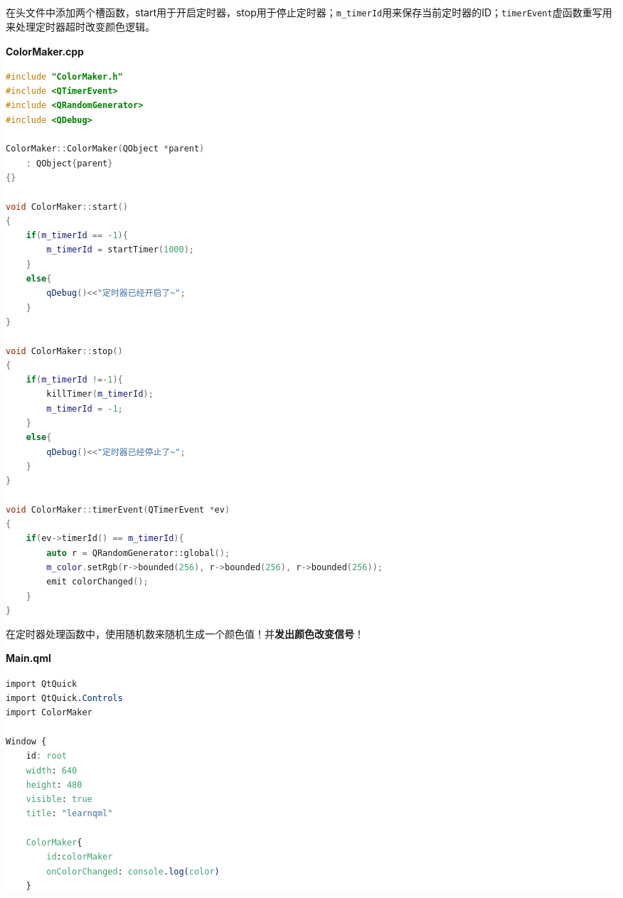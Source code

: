 在头文件中添加两个槽函数，start用于开启定时器，stop用于停止定时器；`m_timerId`用来保存当前定时器的ID；`timerEvent`虚函数重写用来处理定时器超时改变颜色逻辑。

**ColorMaker.cpp**

```cpp
#include "ColorMaker.h"
#include <QTimerEvent>
#include <QRandomGenerator>
#include <QDebug>

ColorMaker::ColorMaker(QObject *parent)
    : QObject{parent}
{}

void ColorMaker::start()
{
    if(m_timerId == -1){
        m_timerId = startTimer(1000);
    }
    else{
        qDebug()<<"定时器已经开启了~";
    }
}

void ColorMaker::stop()
{
    if(m_timerId !=-1){
        killTimer(m_timerId);
        m_timerId = -1;
    }
    else{
        qDebug()<<"定时器已经停止了~";
    }
}

void ColorMaker::timerEvent(QTimerEvent *ev)
{
    if(ev->timerId() == m_timerId){
        auto r = QRandomGenerator::global();
        m_color.setRgb(r->bounded(256), r->bounded(256), r->bounded(256));
        emit colorChanged();
    }
}
```

在定时器处理函数中，使用随机数来随机生成一个颜色值！并**发出颜色改变信号**！

**Main.qml**

```css
import QtQuick
import QtQuick.Controls
import ColorMaker

Window {
    id: root
    width: 640
    height: 480
    visible: true
    title: "learnqml"

    ColorMaker{
        id:colorMaker
        onColorChanged: console.log(color)
    }

```